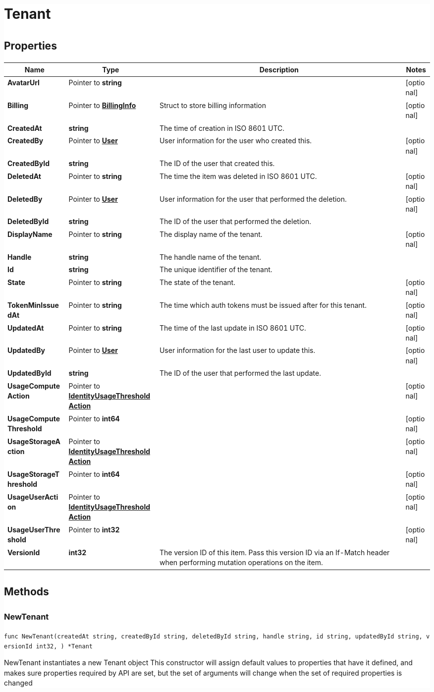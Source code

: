 # Tenant

## Properties

Name | Type | Description | Notes
------------ | ------------- | ------------- | -------------
**AvatarUrl** | Pointer to **string** |  | [optional] 
**Billing** | Pointer to [**BillingInfo**](BillingInfo.md) | Struct to store billing information | [optional] 
**CreatedAt** | **string** | The time of creation in ISO 8601 UTC. | 
**CreatedBy** | Pointer to [**User**](User.md) | User information for the user who created this. | [optional] 
**CreatedById** | **string** | The ID of the user that created this. | 
**DeletedAt** | Pointer to **string** | The time the item was deleted in ISO 8601 UTC. | [optional] 
**DeletedBy** | Pointer to [**User**](User.md) | User information for the user that performed the deletion. | [optional] 
**DeletedById** | **string** | The ID of the user that performed the deletion. | 
**DisplayName** | Pointer to **string** | The display name of the tenant. | [optional] 
**Handle** | **string** | The handle name of the tenant. | 
**Id** | **string** | The unique identifier of the tenant. | 
**State** | Pointer to **string** | The state of the tenant. | [optional] 
**TokenMinIssuedAt** | Pointer to **string** | The time which auth tokens must be issued after for this tenant. | [optional] 
**UpdatedAt** | Pointer to **string** | The time of the last update in ISO 8601 UTC. | [optional] 
**UpdatedBy** | Pointer to [**User**](User.md) | User information for the last user to update this. | [optional] 
**UpdatedById** | **string** | The ID of the user that performed the last update. | 
**UsageComputeAction** | Pointer to [**IdentityUsageThresholdAction**](IdentityUsageThresholdAction.md) |  | [optional] 
**UsageComputeThreshold** | Pointer to **int64** |  | [optional] 
**UsageStorageAction** | Pointer to [**IdentityUsageThresholdAction**](IdentityUsageThresholdAction.md) |  | [optional] 
**UsageStorageThreshold** | Pointer to **int64** |  | [optional] 
**UsageUserAction** | Pointer to [**IdentityUsageThresholdAction**](IdentityUsageThresholdAction.md) |  | [optional] 
**UsageUserThreshold** | Pointer to **int32** |  | [optional] 
**VersionId** | **int32** | The version ID of this item. Pass this version ID via an If-Match header when performing mutation operations on the item. | 

## Methods

### NewTenant

`func NewTenant(createdAt string, createdById string, deletedById string, handle string, id string, updatedById string, versionId int32, ) *Tenant`

NewTenant instantiates a new Tenant object
This constructor will assign default values to properties that have it defined,
and makes sure properties required by API are set, but the set of arguments
will change when the set of required properties is changed
